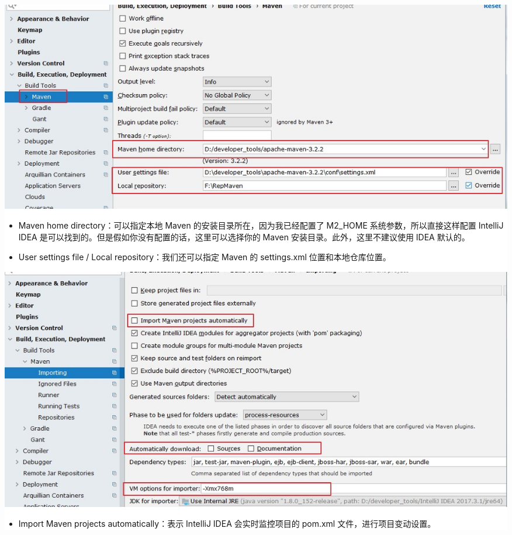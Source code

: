 ![](media/2709c0c600d340ed00084366df88fa07.jpg)

- Maven home directory：可以指定本地 Maven 的安装目录所在，因为我已经配置了
  M2_HOME 系统参数，所以直接这样配置 IntelliJ IDEA
  是可以找到的。但是假如你没有配置的话，这里可以选择你的 Maven
  安装目录。此外，这里不建议使用 IDEA 默认的。

- User settings file / Local repository：我们还可以指定 Maven 的 settings.xml
  位置和本地仓库位置。

![](media/b0ac9b86c60aab1515b24f5dea3f9861.jpg)

- Import Maven projects automatically：表示 IntelliJ IDEA 会实时监控项目的
  pom.xml 文件，进行项目变动设置。
